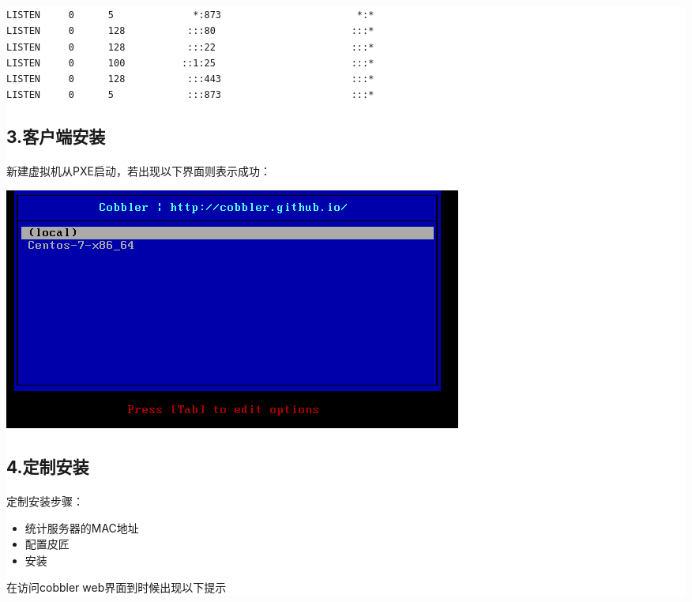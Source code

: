 ```
LISTEN     0      5              *:873                        *:*
LISTEN     0      128           :::80                        :::*
LISTEN     0      128           :::22                        :::*
LISTEN     0      100          ::1:25                        :::*
LISTEN     0      128           :::443                       :::*
LISTEN     0      5             :::873                       :::*
```

## 3.客户端安装

新建虚拟机从PXE启动，若出现以下界面则表示成功：

![img](../../img/cobbler.png)

## 4.定制安装

定制安装步骤：

 - 统计服务器的MAC地址
 - 配置皮匠
 - 安装


在访问cobbler web界面到时候出现以下提示
